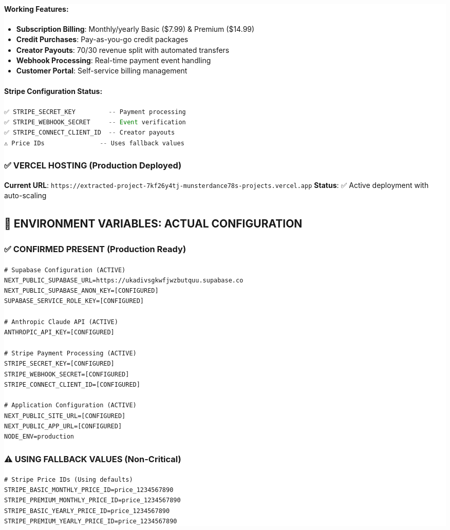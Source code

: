 #### **Working Features**:
- **Subscription Billing**: Monthly/yearly Basic ($7.99) & Premium ($14.99)
- **Credit Purchases**: Pay-as-you-go credit packages
- **Creator Payouts**: 70/30 revenue split with automated transfers
- **Webhook Processing**: Real-time payment event handling
- **Customer Portal**: Self-service billing management

#### **Stripe Configuration Status**:
```typescript
✅ STRIPE_SECRET_KEY         -- Payment processing
✅ STRIPE_WEBHOOK_SECRET     -- Event verification
✅ STRIPE_CONNECT_CLIENT_ID  -- Creator payouts
⚠️ Price IDs               -- Uses fallback values
```

### ✅ **VERCEL HOSTING** (Production Deployed)
**Current URL**: `https://extracted-project-7kf26y4tj-munsterdance78s-projects.vercel.app`
**Status**: ✅ Active deployment with auto-scaling

## 🔧 **ENVIRONMENT VARIABLES: ACTUAL CONFIGURATION**

### ✅ **CONFIRMED PRESENT** (Production Ready)
```env
# Supabase Configuration (ACTIVE)
NEXT_PUBLIC_SUPABASE_URL=https://ukadivsgkwfjwzbutquu.supabase.co
NEXT_PUBLIC_SUPABASE_ANON_KEY=[CONFIGURED]
SUPABASE_SERVICE_ROLE_KEY=[CONFIGURED]

# Anthropic Claude API (ACTIVE)
ANTHROPIC_API_KEY=[CONFIGURED]

# Stripe Payment Processing (ACTIVE)
STRIPE_SECRET_KEY=[CONFIGURED]
STRIPE_WEBHOOK_SECRET=[CONFIGURED]
STRIPE_CONNECT_CLIENT_ID=[CONFIGURED]

# Application Configuration (ACTIVE)
NEXT_PUBLIC_SITE_URL=[CONFIGURED]
NEXT_PUBLIC_APP_URL=[CONFIGURED]
NODE_ENV=production
```

### ⚠️ **USING FALLBACK VALUES** (Non-Critical)
```env
# Stripe Price IDs (Using defaults)
STRIPE_BASIC_MONTHLY_PRICE_ID=price_1234567890
STRIPE_PREMIUM_MONTHLY_PRICE_ID=price_1234567890
STRIPE_BASIC_YEARLY_PRICE_ID=price_1234567890
STRIPE_PREMIUM_YEARLY_PRICE_ID=price_1234567890
```
